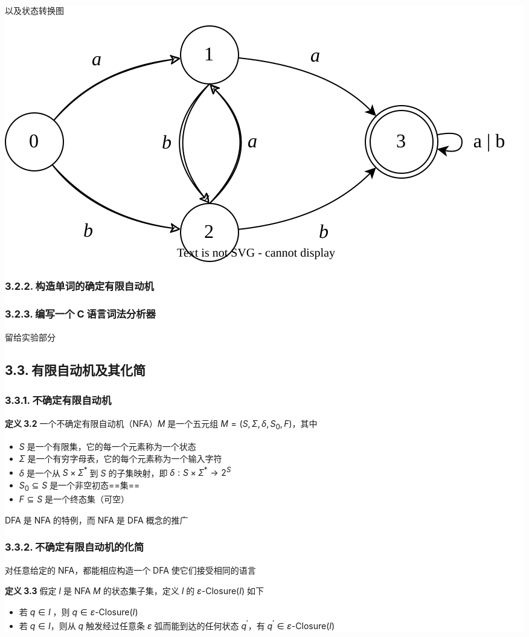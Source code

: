 以及状态转换图

![](./assets/S03_04.svg)

### 3.2.2. 构造单词的确定有限自动机

### 3.2.3. 编写一个 C 语言词法分析器

留给实验部分

## 3.3. 有限自动机及其化简

### 3.3.1. 不确定有限自动机

**定义 3.2** 一个不确定有限自动机（NFA）$M$ 是一个五元组 $M=(S,\Sigma,\delta,S_0,F)$，其中

- $S$ 是一个有限集，它的每一个元素称为一个状态
- $\Sigma$ 是一个有穷字母表，它的每个元素称为一个输入字符
- $\delta$ 是一个从 $S\times\Sigma^*$ 到 $S$ 的子集映射，即 $\delta: S\times\Sigma^*\rightarrow 2^S$
- $S_0\subseteq S$ 是一个非空初态==集==
- $F\subseteq S$ 是一个终态集（可空） 

DFA 是 NFA 的特例，而 NFA 是 DFA 概念的推广

### 3.3.2. 不确定有限自动机的化简

对任意给定的 NFA，都能相应构造一个 DFA 使它们接受相同的语言

**定义 3.3** 假定 $I$ 是 NFA $M$ 的状态集子集，定义 $I$ 的 $\varepsilon\text{-Closure}(I)$ 如下

- 若 $q\in I$ ，则 $q\in\varepsilon\text{-Closure}(I)$
- 若 $q\in I$，则从 $q$ 触发经过任意条 $\varepsilon$ 弧而能到达的任何状态 $q^\prime$，有 $q^\prime\in\varepsilon\text{-Closure}(I)$
